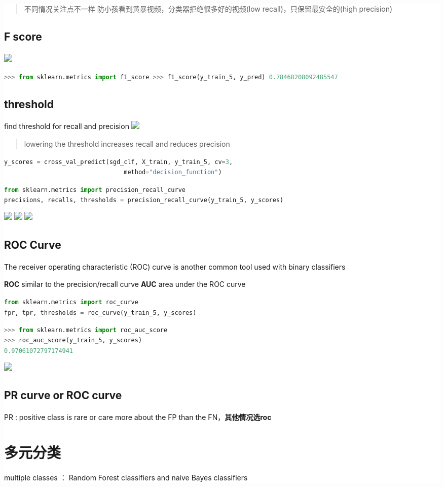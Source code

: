 >不同情况关注点不一样
防小孩看到黄暴视频，分类器拒绝很多好的视频(low recall)，只保留最安全的(high precision)

## F score
![](https://ws2.sinaimg.cn/large/006tNbRwly1fvlx6iy1ccj313e08oweu.jpg)

```python
>>> from sklearn.metrics import f1_score >>> f1_score(y_train_5, y_pred) 0.78468208092485547
```
## threshold
find threshold for recall and precision
![](https://ws1.sinaimg.cn/large/006tNbRwgy1fvlxmyhmdtj31kw0lrabo.jpg)
>lowering the threshold increases recall and reduces precision

```python
y_scores = cross_val_predict(sgd_clf, X_train, y_train_5, cv=3,
                                 method="decision_function")
```
```python
from sklearn.metrics import precision_recall_curve
precisions, recalls, thresholds = precision_recall_curve(y_train_5, y_scores)
```
![](https://ws2.sinaimg.cn/large/006tNbRwgy1fvlxkyt105j31kw18e78n.jpg)
![](https://ws1.sinaimg.cn/large/006tNbRwgy1fvlxlfm8foj31d20feq5p.jpg)
![](https://ws3.sinaimg.cn/large/006tNbRwgy1fvlxlme5r7j31kw0wswfl.jpg)

## ROC Curve
The receiver operating characteristic (ROC) curve is another common tool used with binary classifiers

**ROC** similar to the precision/recall curve
**AUC** area under the ROC curve

```python
from sklearn.metrics import roc_curve
fpr, tpr, thresholds = roc_curve(y_train_5, y_scores)
```

```python
>>> from sklearn.metrics import roc_auc_score 
>>> roc_auc_score(y_train_5, y_scores)
0.97061072797174941
```
![](https://ws4.sinaimg.cn/large/006tNbRwgy1fvlxsdq9y9j318c11kwg8.jpg)

## PR curve or ROC curve
PR : positive class is rare or care more about the FP than the FN，**其他情况选roc**


# 多元分类
multiple classes ： Random Forest classifiers and naive Bayes classifiers
